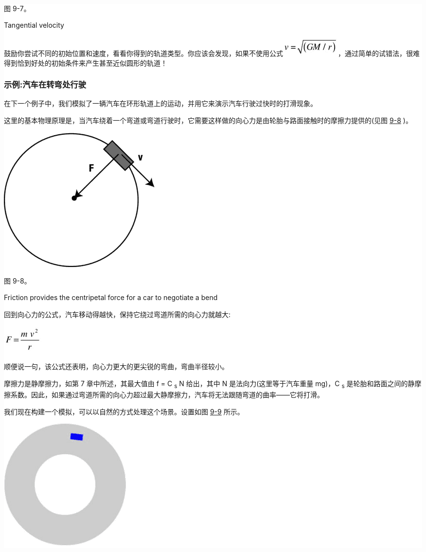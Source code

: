 图 9-7。

Tangential velocity

鼓励你尝试不同的初始位置和速度，看看你得到的轨道类型。你应该会发现，如果不使用公式![A978-1-4302-6338-8_9_Figx_HTML.jpg](img/A978-1-4302-6338-8_9_Figx_HTML.jpg)，通过简单的试错法，很难得到恰到好处的初始条件来产生甚至近似圆形的轨道！

### 示例:汽车在转弯处行驶

在下一个例子中，我们模拟了一辆汽车在环形轨道上的运动，并用它来演示汽车行驶过快时的打滑现象。

这里的基本物理原理是，当汽车绕着一个弯道或弯道行驶时，它需要这样做的向心力是由轮胎与路面接触时的摩擦力提供的(见图 [9-8](#Fig8) )。

![A978-1-4302-6338-8_9_Fig8_HTML.jpg](img/A978-1-4302-6338-8_9_Fig8_HTML.jpg)

图 9-8。

Friction provides the centripetal force for a car to negotiate a bend

回到向心力的公式，汽车移动得越快，保持它绕过弯道所需的向心力就越大:

![A978-1-4302-6338-8_9_Figy_HTML.jpg](img/A978-1-4302-6338-8_9_Figy_HTML.jpg)

顺便说一句，该公式还表明，向心力更大的更尖锐的弯曲，弯曲半径较小。

摩擦力是静摩擦力，如第 7 章中所述，其最大值由 f = C <sub>s</sub> N 给出，其中 N 是法向力(这里等于汽车重量 mg)，C <sub>s</sub> 是轮胎和路面之间的静摩擦系数。因此，如果通过弯道所需的向心力超过最大静摩擦力，汽车将无法跟随弯道的曲率——它将打滑。

我们现在构建一个模拟，可以以自然的方式处理这个场景。设置如图 [9-9](#Fig9) 所示。

![A978-1-4302-6338-8_9_Fig9_HTML.jpg](img/A978-1-4302-6338-8_9_Fig9_HTML.jpg)
